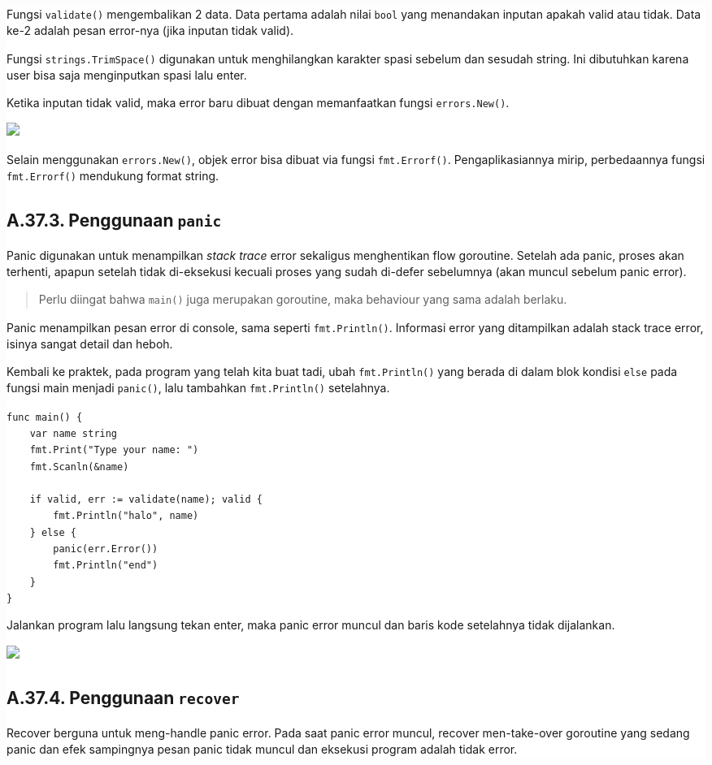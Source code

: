 Fungsi  `validate()`  mengembalikan 2 data. Data pertama adalah nilai  `bool`  yang menandakan inputan apakah valid atau tidak. Data ke-2 adalah pesan error-nya (jika inputan tidak valid).

Fungsi  `strings.TrimSpace()`  digunakan untuk menghilangkan karakter spasi sebelum dan sesudah string. Ini dibutuhkan karena user bisa saja menginputkan spasi lalu enter.

Ketika inputan tidak valid, maka error baru dibuat dengan memanfaatkan fungsi `errors.New()`.

**![](https://lh7-rt.googleusercontent.com/docsz/AD_4nXdUo0SosApvY4DK1t-a96dQaHh4VpcM0yBzY_RtVdvA0ETLkKAqnsnanI_C6F2tKmOySs-x8TkAsteZqV9YltGKcy3s-G7N_5_kSKcM-E76BAAY7uj0ANR4r_SNbjhaZlAhnr6k-QmuPS1F6oJkcMPkHEo?key=d3s-vJLBsYtwvRvGfZhdnw)**

Selain menggunakan `errors.New()`, objek error bisa dibuat via fungsi `fmt.Errorf()`. Pengaplikasiannya mirip, perbedaannya fungsi `fmt.Errorf()` mendukung format string.

## A.37.3. Penggunaan  `panic`

Panic digunakan untuk menampilkan  _stack trace_  error sekaligus menghentikan flow goroutine. Setelah ada panic, proses akan terhenti, apapun setelah tidak di-eksekusi kecuali proses yang sudah di-defer sebelumnya (akan muncul sebelum panic error).

> Perlu diingat bahwa  `main()`  juga merupakan goroutine, maka behaviour yang sama adalah berlaku.

Panic menampilkan pesan error di console, sama seperti  `fmt.Println()`. Informasi error yang ditampilkan adalah stack trace error, isinya sangat detail dan heboh.

Kembali ke praktek, pada program yang telah kita buat tadi, ubah  `fmt.Println()`  yang berada di dalam blok kondisi  `else`  pada fungsi main menjadi  `panic()`, lalu tambahkan  `fmt.Println()`  setelahnya.

```
func main() {
    var name string
    fmt.Print("Type your name: ")
    fmt.Scanln(&name)

    if valid, err := validate(name); valid {
        fmt.Println("halo", name)
    } else {
        panic(err.Error())
        fmt.Println("end")
    }
}
```

Jalankan program lalu langsung tekan enter, maka panic error muncul dan baris kode setelahnya tidak dijalankan.

**![](https://lh7-rt.googleusercontent.com/docsz/AD_4nXf-vBPhgysFEkS-4iQnkYTsZp2punaSO6blKWvXUnhFHid51tYqjuKsnXwPI6dcR2Qo5zczh8PRqTEh6WXQILwlHdO9aMVlAdXDQDjOD6koHEOkBRvLO6I2yhv3gStW7sR3Yct_W0rXKoFwU9cg8PpmNwS3?key=d3s-vJLBsYtwvRvGfZhdnw)**

## A.37.4. Penggunaan  `recover`

Recover berguna untuk meng-handle panic error. Pada saat panic error muncul, recover men-take-over goroutine yang sedang panic dan efek sampingnya pesan panic tidak muncul dan eksekusi program adalah tidak error.
